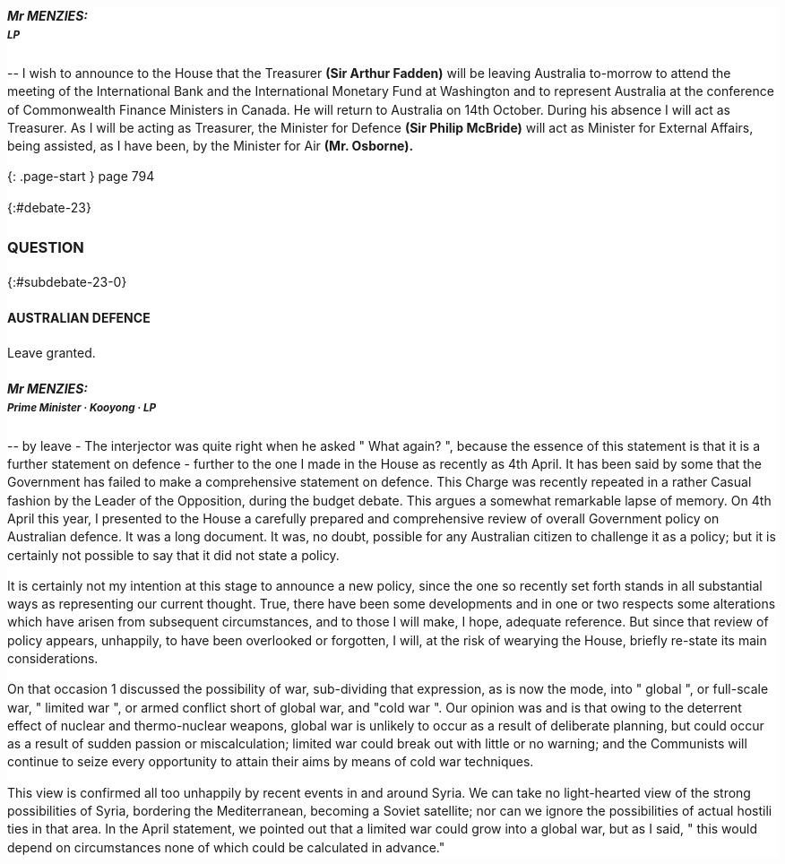 ##### Mr MENZIES:<br><small class="text-muted">LP</small>

--  I wish to announce to the House that the Treasurer  **(Sir Arthur Fadden)**  will be leaving Australia to-morrow to attend the meeting of the International Bank and the International Monetary Fund at Washington and to represent Australia at the conference of Commonwealth Finance Ministers in Canada. He will return to Australia on 14th October. During his absence I will act as Treasurer. As I will be acting as Treasurer, the Minister for Defence  **(Sir Philip McBride)**  will act as Minister for External Affairs, being assisted, as I have been, by the Minister for Air  **(Mr. Osborne).** 

{: .page-start }
page 794

{:#debate-23}
### QUESTION

{:#subdebate-23-0}
#### AUSTRALIAN DEFENCE

Leave granted. 

##### Mr MENZIES:<br><small class="text-muted">Prime Minister &middot; Kooyong &middot; LP</small>

--  by leave - The interjector was quite right when he asked " What again? ", because the essence of this statement is that it is a further statement on defence - further to the one I made in the House as recently as 4th April. It has been said by some that the Government has failed to make a comprehensive statement on defence. This Charge was recently repeated in a rather Casual fashion by the Leader of the Opposition, during the budget debate. This argues a somewhat remarkable lapse of memory. On 4th April this year, I presented to the House a carefully prepared and comprehensive review of overall Government policy on Australian defence. It was a long document. It was, no doubt, possible for any Australian citizen to challenge it as a policy; but it is certainly not possible to say that it did not state a policy. 

It is certainly not my intention at this stage to announce a new policy, since the one so recently set forth stands in all substantial ways as representing our current thought. True, there have been some developments and in one or two respects some alterations which have arisen from subsequent circumstances, and to those I will make, I hope, adequate reference. But since that review of policy appears, unhappily, to have been overlooked or forgotten, I will, at the risk of wearying the House, briefly re-state its main considerations. 

On that occasion 1 discussed the possibility of war, sub-dividing that expression, as is now the mode, into " global ", or full-scale war, " limited war ", or armed conflict short of global war, and "cold war ". Our opinion was and is that owing to the deterrent effect of nuclear and thermo-nuclear weapons, global war is unlikely to occur as a result of deliberate planning, but could occur as a result of sudden passion or miscalculation; limited war could break out with little or no warning; and the Communists will continue to seize every opportunity to attain their aims by means of cold war techniques. 

This view is confirmed all too unhappily by recent events in and around Syria. We can take no light-hearted view of the strong possibilities of Syria, bordering the Mediterranean, becoming a Soviet satellite; nor can we ignore the possibilities of actual hostili ties in that area. In the April statement, we pointed out that a limited war could grow into a global war, but as I said, " this would depend on circumstances none of which could be calculated in advance." 
